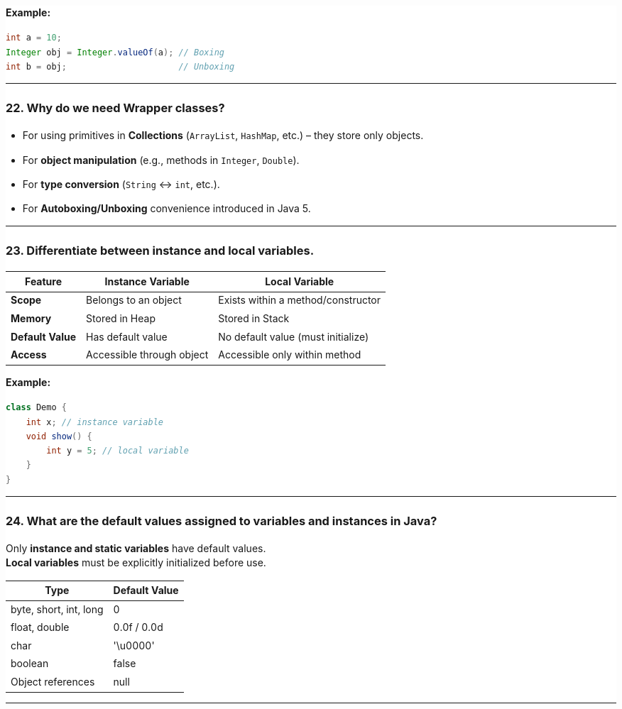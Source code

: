 **Example:**

```java
int a = 10;
Integer obj = Integer.valueOf(a); // Boxing
int b = obj;                      // Unboxing
```

---

### **22. Why do we need Wrapper classes?**

- For using primitives in **Collections** (`ArrayList`, `HashMap`, etc.) – they store only objects.
    
- For **object manipulation** (e.g., methods in `Integer`, `Double`).
    
- For **type conversion** (`String` ↔ `int`, etc.).
    
- For **Autoboxing/Unboxing** convenience introduced in Java 5.
    

---

### **23. Differentiate between instance and local variables.**

|Feature|Instance Variable|Local Variable|
|---|---|---|
|**Scope**|Belongs to an object|Exists within a method/constructor|
|**Memory**|Stored in Heap|Stored in Stack|
|**Default Value**|Has default value|No default value (must initialize)|
|**Access**|Accessible through object|Accessible only within method|

**Example:**

```java
class Demo {
    int x; // instance variable
    void show() {
        int y = 5; // local variable
    }
}
```

---

### **24. What are the default values assigned to variables and instances in Java?**

Only **instance and static variables** have default values.  
**Local variables** must be explicitly initialized before use.

|Type|Default Value|
|---|---|
|byte, short, int, long|0|
|float, double|0.0f / 0.0d|
|char|'\u0000'|
|boolean|false|
|Object references|null|

---